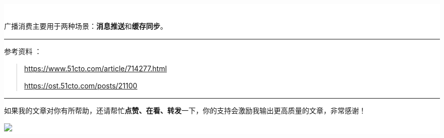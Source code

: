 <br/>

广播消费主要用于两种场景：**消息推送**和**缓存同步**。


---

参考资料 ：

> https://www.51cto.com/article/714277.html
>
> https://ost.51cto.com/posts/21100

------

如果我的文章对你有所帮助，还请帮忙**点赞、在看、转发**一下，你的支持会激励我输出更高质量的文章，非常感谢！

![](https://javayong.cn/pics/zhihu/gongzhonghao.webp)

